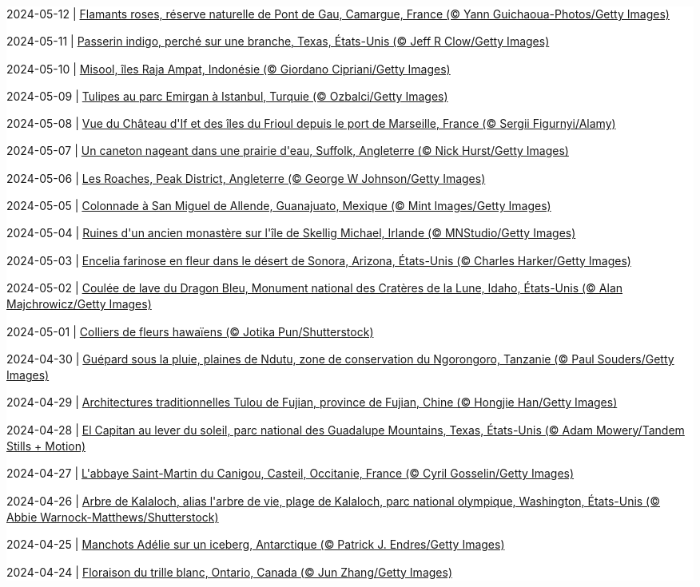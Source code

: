 2024-05-12 | [Flamants roses, réserve naturelle de Pont de Gau, Camargue, France (© Yann Guichaoua-Photos/Getty Images)](https://global.bing.com/th?id=OHR.CamargueFlamingos_FR-FR0995673980_UHD.jpg) 

2024-05-11 | [Passerin indigo, perché sur une branche, Texas, États-Unis (© Jeff R Clow/Getty Images)](https://global.bing.com/th?id=OHR.TexasIndigoBunting_FR-FR9846433348_UHD.jpg) 

2024-05-10 | [Misool, îles Raja Ampat, Indonésie (© Giordano Cipriani/Getty Images)](https://global.bing.com/th?id=OHR.MisoolRajaAmpat_FR-FR9641192055_UHD.jpg) 

2024-05-09 | [Tulipes au parc Emirgan à Istanbul, Turquie (© Ozbalci/Getty Images)](https://global.bing.com/th?id=OHR.EmirganPark_FR-FR7936573020_UHD.jpg) 

2024-05-08 | [Vue du Château d'If et des îles du Frioul depuis le port de Marseille, France (© Sergii Figurnyi/Alamy)](https://global.bing.com/th?id=OHR.PortMarseille_FR-FR7677158916_UHD.jpg) 

2024-05-07 | [Un caneton nageant dans une prairie d'eau, Suffolk, Angleterre (© Nick Hurst/Getty Images)](https://global.bing.com/th?id=OHR.LittleDuckling_FR-FR7460969875_UHD.jpg) 

2024-05-06 | [Les Roaches, Peak District, Angleterre (© George W Johnson/Getty Images)](https://global.bing.com/th?id=OHR.TheRoachesPeakDistrict_FR-FR7206874137_UHD.jpg) 

2024-05-05 | [Colonnade à San Miguel de Allende, Guanajuato, Mexique (© Mint Images/Getty Images)](https://global.bing.com/th?id=OHR.SanMiguelAllende_FR-FR6896201862_UHD.jpg) 

2024-05-04 | [Ruines d'un ancien monastère sur l'île de Skellig Michael, Irlande (© MNStudio/Getty Images)](https://global.bing.com/th?id=OHR.JediMonastery_FR-FR5584493492_UHD.jpg) 

2024-05-03 | [Encelia farinose en fleur dans le désert de Sonora, Arizona, États-Unis (© Charles Harker/Getty Images)](https://global.bing.com/th?id=OHR.SonoranSpring_FR-FR5225084633_UHD.jpg) 

2024-05-02 | [Coulée de lave du Dragon Bleu, Monument national des Cratères de la Lune, Idaho, États-Unis (© Alan Majchrowicz/Getty Images)](https://global.bing.com/th?id=OHR.CratersOfTheMoon_FR-FR1896950585_UHD.jpg) 

2024-05-01 | [Colliers de fleurs hawaïens (© Jotika Pun/Shutterstock)](https://global.bing.com/th?id=OHR.HawaiianLei_FR-FR1676452706_UHD.jpg) 

2024-04-30 | [Guépard sous la pluie, plaines de Ndutu, zone de conservation du Ngorongoro, Tanzanie (© Paul Souders/Getty Images)](https://global.bing.com/th?id=OHR.CheetahRain_FR-FR0543352581_UHD.jpg) 

2024-04-29 | [Architectures traditionnelles Tulou de Fujian, province de Fujian, Chine (© Hongjie Han/Getty Images)](https://global.bing.com/th?id=OHR.TulouFujian_FR-FR9745511197_UHD.jpg) 

2024-04-28 | [El Capitan au lever du soleil, parc national des Guadalupe Mountains, Texas, États-Unis (© Adam Mowery/Tandem Stills + Motion)](https://global.bing.com/th?id=OHR.GuadalupeTexas_FR-FR9507308056_UHD.jpg) 

2024-04-27 | [L'abbaye Saint-Martin du Canigou, Casteil, Occitanie, France (© Cyril Gosselin/Getty Images)](https://global.bing.com/th?id=OHR.Canigou_FR-FR9013566099_UHD.jpg) 

2024-04-26 | [Arbre de Kalaloch, alias l'arbre de vie, plage de Kalaloch, parc national olympique, Washington, États-Unis (© Abbie Warnock-Matthews/Shutterstock)](https://global.bing.com/th?id=OHR.KalalochTree_FR-FR8329014212_UHD.jpg) 

2024-04-25 | [Manchots Adélie sur un iceberg, Antarctique (© Patrick J. Endres/Getty Images)](https://global.bing.com/th?id=OHR.PenguinDirections_FR-FR7724304898_UHD.jpg) 

2024-04-24 | [Floraison du trille blanc, Ontario, Canada (© Jun Zhang/Getty Images)](https://global.bing.com/th?id=OHR.TrilliumOntario_FR-FR7322477820_UHD.jpg) 
